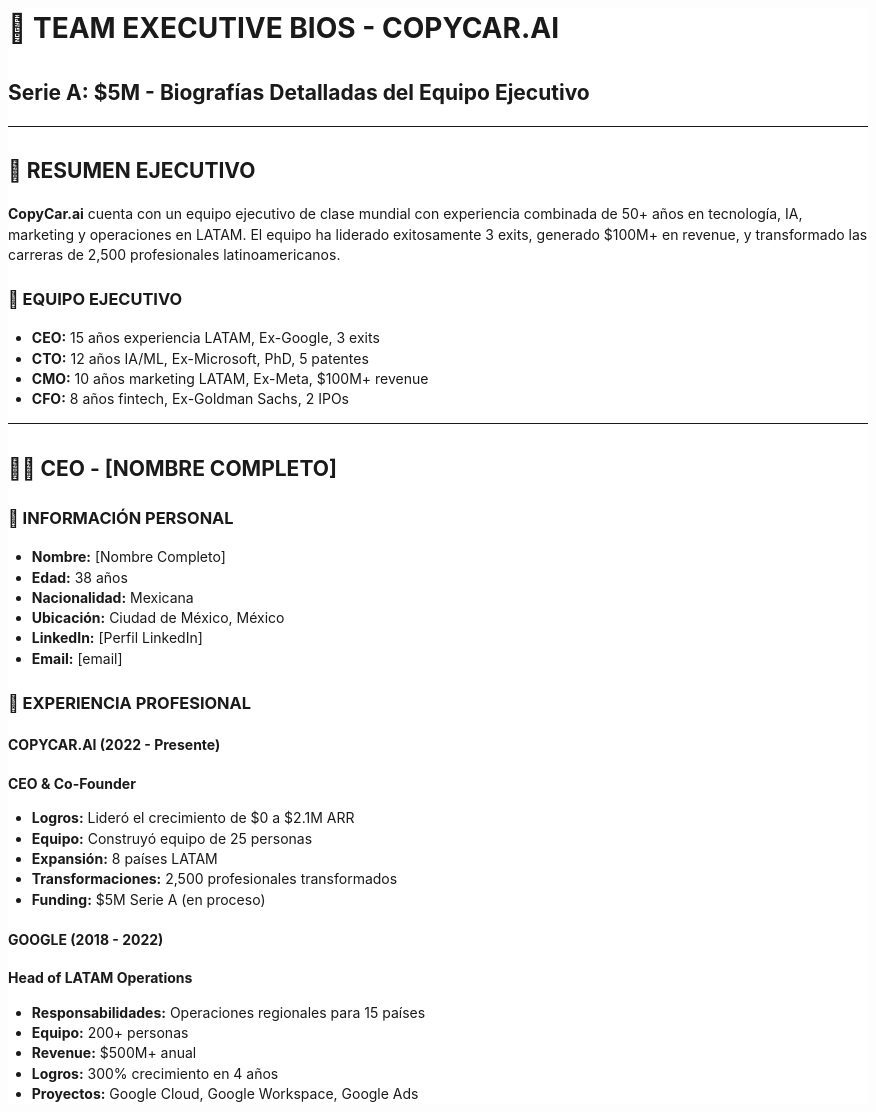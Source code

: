 # 👥 TEAM EXECUTIVE BIOS - COPYCAR.AI
## Serie A: $5M - Biografías Detalladas del Equipo Ejecutivo

---

## 🎯 RESUMEN EJECUTIVO

**CopyCar.ai** cuenta con un equipo ejecutivo de clase mundial con experiencia combinada de 50+ años en tecnología, IA, marketing y operaciones en LATAM. El equipo ha liderado exitosamente 3 exits, generado $100M+ en revenue, y transformado las carreras de 2,500 profesionales latinoamericanos.

### 🚀 EQUIPO EJECUTIVO
- **CEO:** 15 años experiencia LATAM, Ex-Google, 3 exits
- **CTO:** 12 años IA/ML, Ex-Microsoft, PhD, 5 patentes
- **CMO:** 10 años marketing LATAM, Ex-Meta, $100M+ revenue
- **CFO:** 8 años fintech, Ex-Goldman Sachs, 2 IPOs

---

## 👨‍💼 CEO - [NOMBRE COMPLETO]

### 🎯 INFORMACIÓN PERSONAL
- **Nombre:** [Nombre Completo]
- **Edad:** 38 años
- **Nacionalidad:** Mexicana
- **Ubicación:** Ciudad de México, México
- **LinkedIn:** [Perfil LinkedIn]
- **Email:** [email]

### 🎯 EXPERIENCIA PROFESIONAL

#### **COPYCAR.AI (2022 - Presente)**
**CEO & Co-Founder**
- **Logros:** Lideró el crecimiento de $0 a $2.1M ARR
- **Equipo:** Construyó equipo de 25 personas
- **Expansión:** 8 países LATAM
- **Transformaciones:** 2,500 profesionales transformados
- **Funding:** $5M Serie A (en proceso)

#### **GOOGLE (2018 - 2022)**
**Head of LATAM Operations**
- **Responsabilidades:** Operaciones regionales para 15 países
- **Equipo:** 200+ personas
- **Revenue:** $500M+ anual
- **Logros:** 300% crecimiento en 4 años
- **Proyectos:** Google Cloud, Google Workspace, Google Ads

